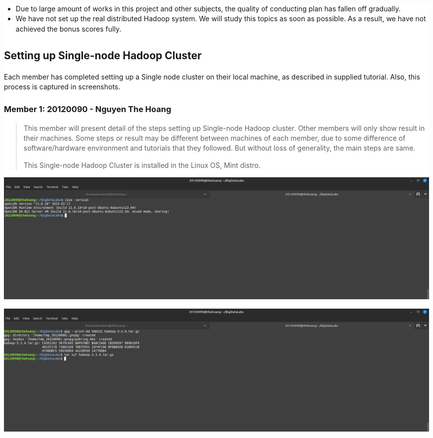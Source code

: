   - Due to large amount of works in this project and other subjects, the quality of conducting plan has fallen off gradually.
  - We have not set up the real distributed Hadoop system. We will study this topics as soon as possible. As a result, we have not achieved the bonus scores fully.

## **Setting up Single-node Hadoop Cluster**

Each member has completed setting up a Single node cluster on their local machine, as described in supplied tutorial. Also, this process is captured in screenshots.

### **Member 1:** 20120090 - Nguyen The Hoang

> This member will present detail of the steps setting up Single-node Hadoop cluster. Other members will only show result in their machines. Some steps or result may be different between machines of each member, due to some difference of software/hardware environment and tutorials that they followed. But without loss of generality, the main steps are same.
>
> This Single-node Hadoop Cluster is installed in the Linux OS, Mint distro.

![Step 1: Make sure that a suitable version of Java installed](images\20120090\Task_1\1.png)

![Step 2: Download and extracted the Hadoop packaged file from the Apache Hadoop releases page](images/20120090/Task_1/3.png)
